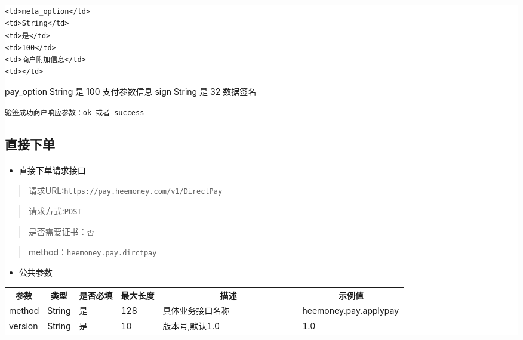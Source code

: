     <td>meta_option</td>
    <td>String</td>
    <td>是</td>
    <td>100</td>
    <td>商户附加信息</td>
    <td></td>
</tr>
<tr>
    <td>pay_option</td>
    <td>String</td>
    <td>是</td>
    <td>100</td>
    <td>支付参数信息</td>
    <td></td>
</tr>
<tr>
    <td>sign</td>
    <td>String</td>
    <td>是</td>
    <td>32</td>
    <td>数据签名</td>
    <td></td>
</tr>
</table>

```
验签成功商户响应参数：ok 或者 success

```

## 直接下单

- 直接下单请求接口

> 请求URL:`https://pay.heemoney.com/v1/DirectPay`

> 请求方式:`POST`   

> 是否需要证书：`否`

> method：`heemoney.pay.dirctpay`

- 公共参数

<table data-hy-role="doctbl">
    <th>参数</th>
    <th>类型</th>
    <th>是否必填</th>
    <th>最大长度</th>
    <th width="220">描述</th>
    <th width="163">示例值</th>
</tr>
<tr>
    <td>method</td>
    <td>String</td>
    <td>是</td>
    <td>128</td>
    <td>具体业务接口名称</td>
    <td>heemoney.pay.applypay</td>
</tr>
<tr>
    <td>version</td>
    <td>String</td>
    <td>是</td>
    <td>10</td>
    <td>版本号,默认1.0</td>
    <td>1.0</td>